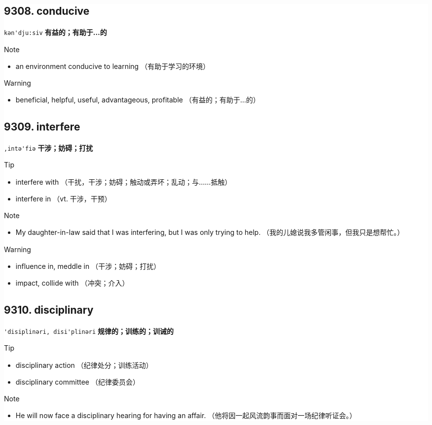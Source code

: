 ## 9308. conducive

`kən'dju:siv`  **有益的；有助于…的**

> [!NOTE]
>
> - an environment conducive to learning （有助于学习的环境）
>

> [!WARNING]
>
> - beneficial, helpful, useful, advantageous, profitable （有益的；有助于…的）
>

## 9309. interfere

`,intə'fiə`  **干涉；妨碍；打扰**

> [!TIP]
>
> - interfere with （干扰，干涉；妨碍；触动或弄坏；乱动；与……抵触）
>
> - interfere in （vt. 干涉，干预）
>

> [!NOTE]
>
> - My daughter-in-law said that I was interfering, but I was only trying to help. （我的儿媳说我多管闲事，但我只是想帮忙。）
>

> [!WARNING]
>
> - influence in, meddle in （干涉；妨碍；打扰）
>
> - impact, collide with （冲突；介入）
>

## 9310. disciplinary

`'disiplinəri, disi'plinəri`  **规律的；训练的；训诫的**

> [!TIP]
>
> - disciplinary action （纪律处分；训练活动）
>
> - disciplinary committee （纪律委员会）
>

> [!NOTE]
>
> - He will now face a disciplinary hearing for having an affair. （他将因一起风流韵事而面对一场纪律听证会。）
>
